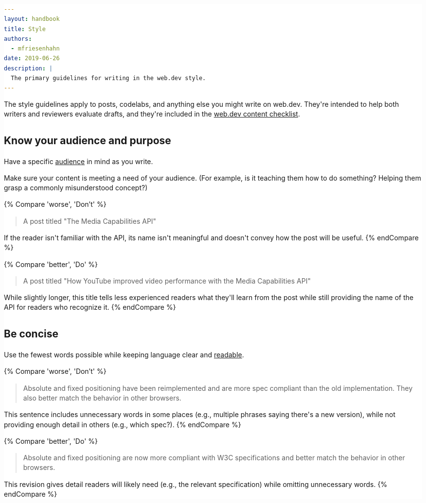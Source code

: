 ```yaml
---
layout: handbook
title: Style
authors:
  - mfriesenhahn
date: 2019-06-26
description: |
  The primary guidelines for writing in the web.dev style.
---
```


The style guidelines apply to posts, codelabs, and anything else you might write on web.dev. They're intended to help both writers and reviewers evaluate drafts, and they're included in the [web.dev content checklist](/handbook/content-checklist).

## Know your audience and purpose
Have a specific [audience](/handbook/audience) in mind as you write.

Make sure your content is meeting a need of your audience. (For example, is it teaching them how to do something? Helping them grasp a commonly misunderstood concept?)

{% Compare 'worse', 'Don’t' %}
> A post titled "The Media Capabilities API"

If the reader isn't familiar with the API, its name isn't meaningful and doesn't convey how the post will be useful.
{% endCompare %}

{% Compare 'better', 'Do' %}
> A post titled "How YouTube improved video performance with the Media Capabilities API"

While slightly longer, this title tells less experienced readers what they'll learn from the post while still providing the name of the API for readers who recognize it.
{% endCompare %}

## Be concise
Use the fewest words possible while keeping language clear and [readable](/handbook/inclusion-and-accessibility#use-readable-language).

{% Compare 'worse', 'Don’t' %}
> Absolute and fixed positioning have been reimplemented and are more spec compliant than the old implementation. They also better match the behavior in other browsers.

This sentence includes unnecessary words in some places (e.g., multiple phrases saying there's a new version), while not providing enough detail in others (e.g., which spec?).
{% endCompare %}

{% Compare 'better', 'Do' %}
> Absolute and fixed positioning are now more compliant with W3C specifications and better match the behavior in other browsers.

This revision gives detail readers will likely need (e.g., the relevant specification) while omitting unnecessary words.
{% endCompare %}

